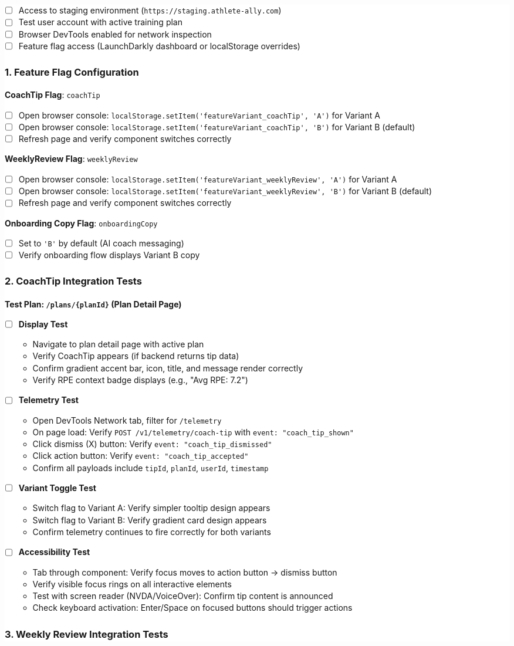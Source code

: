 - [ ] Access to staging environment (`https://staging.athlete-ally.com`)
- [ ] Test user account with active training plan
- [ ] Browser DevTools enabled for network inspection
- [ ] Feature flag access (LaunchDarkly dashboard or localStorage overrides)

### 1. Feature Flag Configuration

**CoachTip Flag**: `coachTip`
- [ ] Open browser console: `localStorage.setItem('featureVariant_coachTip', 'A')` for Variant A
- [ ] Open browser console: `localStorage.setItem('featureVariant_coachTip', 'B')` for Variant B (default)
- [ ] Refresh page and verify component switches correctly

**WeeklyReview Flag**: `weeklyReview`
- [ ] Open browser console: `localStorage.setItem('featureVariant_weeklyReview', 'A')` for Variant A
- [ ] Open browser console: `localStorage.setItem('featureVariant_weeklyReview', 'B')` for Variant B (default)
- [ ] Refresh page and verify component switches correctly

**Onboarding Copy Flag**: `onboardingCopy`
- [ ] Set to `'B'` by default (AI coach messaging)
- [ ] Verify onboarding flow displays Variant B copy

### 2. CoachTip Integration Tests

**Test Plan: `/plans/{planId}` (Plan Detail Page)**

- [ ] **Display Test**
  - Navigate to plan detail page with active plan
  - Verify CoachTip appears (if backend returns tip data)
  - Confirm gradient accent bar, icon, title, and message render correctly
  - Verify RPE context badge displays (e.g., "Avg RPE: 7.2")

- [ ] **Telemetry Test**
  - Open DevTools Network tab, filter for `/telemetry`
  - On page load: Verify `POST /v1/telemetry/coach-tip` with `event: "coach_tip_shown"`
  - Click dismiss (X) button: Verify `event: "coach_tip_dismissed"`
  - Click action button: Verify `event: "coach_tip_accepted"`
  - Confirm all payloads include `tipId`, `planId`, `userId`, `timestamp`

- [ ] **Variant Toggle Test**
  - Switch flag to Variant A: Verify simpler tooltip design appears
  - Switch flag to Variant B: Verify gradient card design appears
  - Confirm telemetry continues to fire correctly for both variants

- [ ] **Accessibility Test**
  - Tab through component: Verify focus moves to action button → dismiss button
  - Verify visible focus rings on all interactive elements
  - Test with screen reader (NVDA/VoiceOver): Confirm tip content is announced
  - Check keyboard activation: Enter/Space on focused buttons should trigger actions

### 3. Weekly Review Integration Tests

